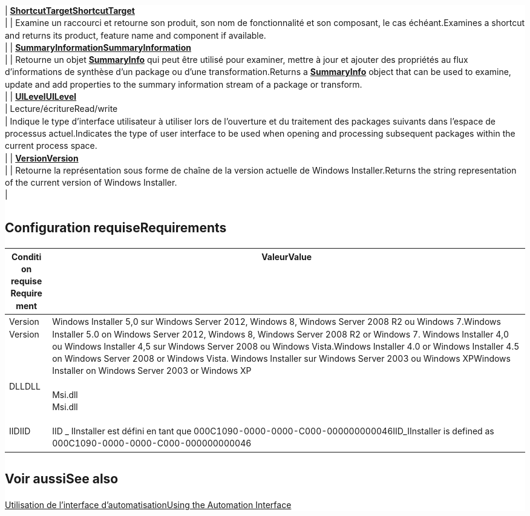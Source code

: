 | [<span data-ttu-id="7714e-242">**ShortcutTarget**</span><span class="sxs-lookup"><span data-stu-id="7714e-242">**ShortcutTarget**</span></span>](installer-shortcuttarget.md)<br/>               |                       | <span data-ttu-id="7714e-243">Examine un raccourci et retourne son produit, son nom de fonctionnalité et son composant, le cas échéant.</span><span class="sxs-lookup"><span data-stu-id="7714e-243">Examines a shortcut and returns its product, feature name and component if available.</span></span><br/>                                                                                                                                                       |
| [<span data-ttu-id="7714e-244">**SummaryInformation**</span><span class="sxs-lookup"><span data-stu-id="7714e-244">**SummaryInformation**</span></span>](installer-summaryinformation.md)<br/>       |                       | <span data-ttu-id="7714e-245">Retourne un objet [**SummaryInfo**](summaryinfo-object.md) qui peut être utilisé pour examiner, mettre à jour et ajouter des propriétés au flux d’informations de synthèse d’un package ou d’une transformation.</span><span class="sxs-lookup"><span data-stu-id="7714e-245">Returns a [**SummaryInfo**](summaryinfo-object.md) object that can be used to examine, update and add properties to the summary information stream of a package or transform.</span></span><br/>                                                              |
| [<span data-ttu-id="7714e-246">**UILevel**</span><span class="sxs-lookup"><span data-stu-id="7714e-246">**UILevel**</span></span>](installer-uilevel.md)<br/>                             | <span data-ttu-id="7714e-247">Lecture/écriture</span><span class="sxs-lookup"><span data-stu-id="7714e-247">Read/write</span></span><br/> | <span data-ttu-id="7714e-248">Indique le type d’interface utilisateur à utiliser lors de l’ouverture et du traitement des packages suivants dans l’espace de processus actuel.</span><span class="sxs-lookup"><span data-stu-id="7714e-248">Indicates the type of user interface to be used when opening and processing subsequent packages within the current process space.</span></span><br/>                                                                                                           |
| [<span data-ttu-id="7714e-249">**Version**</span><span class="sxs-lookup"><span data-stu-id="7714e-249">**Version**</span></span>](installer-version.md)<br/>                             |                       | <span data-ttu-id="7714e-250">Retourne la représentation sous forme de chaîne de la version actuelle de Windows Installer.</span><span class="sxs-lookup"><span data-stu-id="7714e-250">Returns the string representation of the current version of Windows Installer.</span></span><br/>                                                                                                                                                              |



 

## <a name="requirements"></a><span data-ttu-id="7714e-251">Configuration requise</span><span class="sxs-lookup"><span data-stu-id="7714e-251">Requirements</span></span>



| <span data-ttu-id="7714e-252">Condition requise</span><span class="sxs-lookup"><span data-stu-id="7714e-252">Requirement</span></span> | <span data-ttu-id="7714e-253">Valeur</span><span class="sxs-lookup"><span data-stu-id="7714e-253">Value</span></span> |
|--------------------|---------------------------------------------------------------------------------------------------------------------------------------------------------------------------------------------------------------------------------------------------------|
| <span data-ttu-id="7714e-254">Version</span><span class="sxs-lookup"><span data-stu-id="7714e-254">Version</span></span><br/> | <span data-ttu-id="7714e-255">Windows Installer 5,0 sur Windows Server 2012, Windows 8, Windows Server 2008 R2 ou Windows 7.</span><span class="sxs-lookup"><span data-stu-id="7714e-255">Windows Installer 5.0 on Windows Server 2012, Windows 8, Windows Server 2008 R2 or Windows 7.</span></span> <span data-ttu-id="7714e-256">Windows Installer 4,0 ou Windows Installer 4,5 sur Windows Server 2008 ou Windows Vista.</span><span class="sxs-lookup"><span data-stu-id="7714e-256">Windows Installer 4.0 or Windows Installer 4.5 on Windows Server 2008 or Windows Vista.</span></span> <span data-ttu-id="7714e-257">Windows Installer sur Windows Server 2003 ou Windows XP</span><span class="sxs-lookup"><span data-stu-id="7714e-257">Windows Installer on Windows Server 2003 or Windows XP</span></span><br/> |
| <span data-ttu-id="7714e-258">DLL</span><span class="sxs-lookup"><span data-stu-id="7714e-258">DLL</span></span><br/>     | <dl> <span data-ttu-id="7714e-259"><dt>Msi.dll</dt></span><span class="sxs-lookup"><span data-stu-id="7714e-259"><dt>Msi.dll</dt></span></span> </dl>                                                                                                                                                                      |
| <span data-ttu-id="7714e-260">IID</span><span class="sxs-lookup"><span data-stu-id="7714e-260">IID</span></span><br/>     | <span data-ttu-id="7714e-261">IID \_ IInstaller est défini en tant que 000C1090-0000-0000-C000-000000000046</span><span class="sxs-lookup"><span data-stu-id="7714e-261">IID\_IInstaller is defined as 000C1090-0000-0000-C000-000000000046</span></span><br/>                                                                                                                                                                           |



## <a name="see-also"></a><span data-ttu-id="7714e-262">Voir aussi</span><span class="sxs-lookup"><span data-stu-id="7714e-262">See also</span></span>

<dl> <dt>

[<span data-ttu-id="7714e-263">Utilisation de l’interface d’automatisation</span><span class="sxs-lookup"><span data-stu-id="7714e-263">Using the Automation Interface</span></span>](using-the-automation-interface.md)
</dt> <dt>
